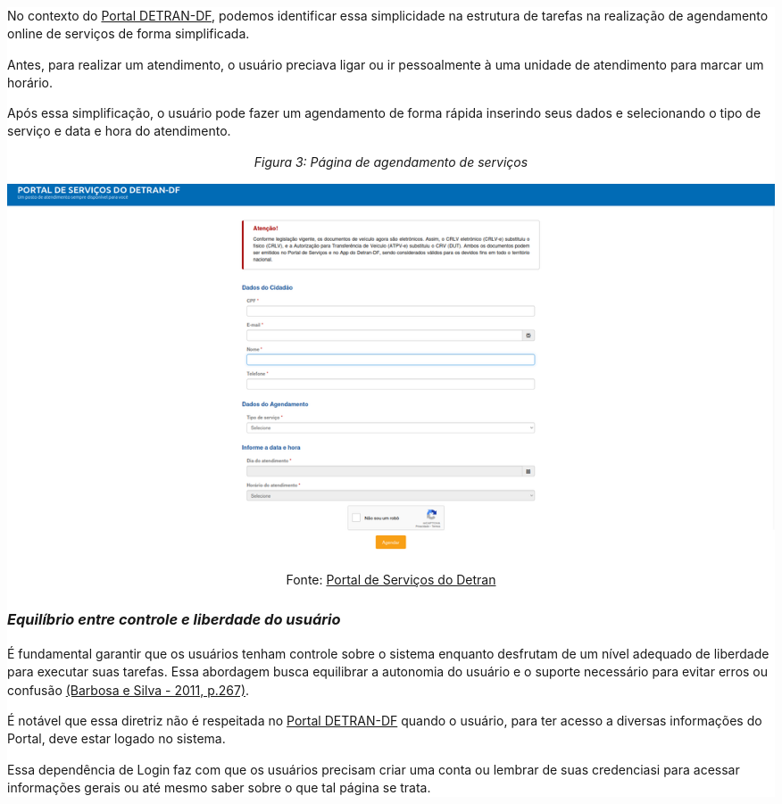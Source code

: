 No contexto do [Portal DETRAN-DF](https://portal.detran.df.gov.br/#/home), podemos identificar essa simplicidade na estrutura de tarefas na realização de agendamento online de serviços de forma simplificada.

Antes, para realizar um atendimento, o usuário preciava ligar ou ir pessoalmente à uma unidade de atendimento para marcar um horário.

Após essa simplificação, o usuário pode fazer um agendamento de forma rápida inserindo seus dados e selecionando o tipo de serviço e data e hora do atendimento.

<center>

_Figura 3: Página de agendamento de serviços_

![Simplicidade nas estruturas das tarefas](referencias/principiosGerais/simplEstru01.png)

Fonte: [Portal de Serviços do Detran](https://portal.maestro.detran.df.gov.br/agendamento/#/index)

</center>


### _Equilíbrio entre controle e liberdade do usuário_

É fundamental garantir que os usuários tenham controle sobre o sistema enquanto desfrutam de um nível adequado de liberdade para executar suas tarefas. Essa abordagem busca equilibrar a autonomia do usuário e o suporte necessário para evitar erros ou confusão [(Barbosa e Silva - 2011, p.267)](referencias/principiosGerais/equiliContrLib.png).

É notável que essa diretriz não é respeitada no [Portal DETRAN-DF](https://portal.detran.df.gov.br/#/home) quando o usuário, para ter acesso a diversas informações do Portal, deve estar logado no sistema.

Essa dependência de Login faz com que os usuários precisam criar uma conta ou lembrar de suas credenciasi para acessar informações gerais ou até mesmo saber sobre o que tal página se trata.
